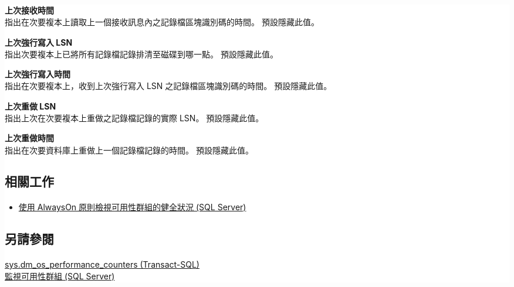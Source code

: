  **上次接收時間**  
 指出在次要複本上讀取上一個接收訊息內之記錄檔區塊識別碼的時間。 預設隱藏此值。  
  
 **上次強行寫入 LSN**  
 指出次要複本上已將所有記錄檔記錄排清至磁碟到哪一點。 預設隱藏此值。  
  
 **上次強行寫入時間**  
 指出在次要複本上，收到上次強行寫入 LSN 之記錄檔區塊識別碼的時間。 預設隱藏此值。  
  
 **上次重做 LSN**  
 指出上次在次要複本上重做之記錄檔記錄的實際 LSN。 預設隱藏此值。  
  
 **上次重做時間**  
 指出在次要資料庫上重做上一個記錄檔記錄的時間。 預設隱藏此值。  
  
##  <a name="RelatedTasks"></a> 相關工作  
  
-   [使用 AlwaysOn 原則檢視可用性群組的健全狀況 &#40;SQL Server&#41;](../../../database-engine/availability-groups/windows/use-always-on-policies-to-view-the-health-of-an-availability-group-sql-server.md)  
  
## <a name="see-also"></a>另請參閱  
 [sys.dm_os_performance_counters &#40;Transact-SQL&#41;](../../../relational-databases/system-dynamic-management-views/sys-dm-os-performance-counters-transact-sql.md)   
 [監視可用性群組 &#40;SQL Server&#41;](../../../database-engine/availability-groups/windows/monitoring-of-availability-groups-sql-server.md)  
  
  

